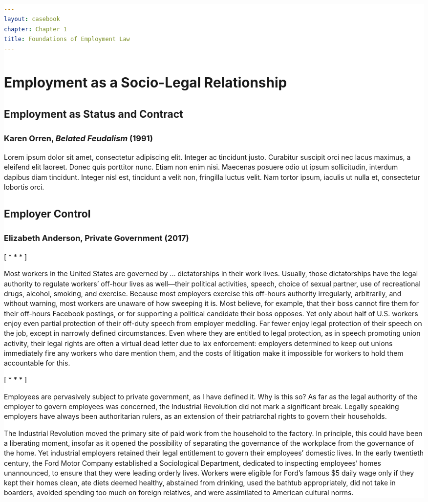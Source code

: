 ```yaml
---
layout: casebook
chapter: Chapter 1
title: Foundations of Employment Law
---
```


# Employment as a Socio-Legal Relationship

## Employment as Status and Contract

### Karen Orren, _Belated Feudalism_ (1991)

Lorem ipsum dolor sit amet, consectetur adipiscing elit. Integer ac tincidunt justo. Curabitur suscipit orci nec lacus maximus, a eleifend elit laoreet. Donec quis porttitor nunc. Etiam non enim nisi. Maecenas posuere odio ut ipsum sollicitudin, interdum dapibus diam tincidunt. Integer nisl est, tincidunt a velit non, fringilla luctus velit. Nam tortor ipsum, iaculis ut nulla et, consectetur lobortis orci.

## Employer Control

### Elizabeth Anderson, Private Government (2017)

[ * * * ] 

Most workers in the United States are governed by ... dictatorships in their work lives. Usually, those dictatorships have the legal authority to regulate workers’ off-hour lives as well—their political activities, speech, choice of sexual partner, use of recreational drugs, alcohol, smoking, and exercise. Because most employers exercise this off-hours authority irregularly, arbitrarily, and without warning, most workers are unaware of how sweeping it is. Most believe, for example, that their boss cannot fire them for their off-hours Facebook postings, or for supporting a political candidate their boss opposes. Yet only about half of U.S. workers enjoy even partial protection of their off-duty speech from employer meddling. Far fewer enjoy legal protection of their speech on the job, except in narrowly defined circumstances. Even where they are entitled to legal protection, as in speech promoting union activity, their legal rights are often a virtual dead letter due to lax enforcement: employers determined to keep out unions immediately fire any workers who dare mention them, and the costs of litigation make it impossible for workers to hold them accountable for this. 

[ * * * ] 

Employees are pervasively subject to private government, as I have defined it. Why is this so? As far as the legal authority of the employer to govern employees was concerned, the Industrial Revolution did not mark a significant break. Legally speaking employers have always been authoritarian rulers, as an extension of their patriarchal rights to govern their households. 

The Industrial Revolution moved the primary site of paid work from the household to the factory. In principle, this could have been a liberating moment, insofar as it opened the possibility of separating the governance of the workplace from the governance of the home. Yet industrial employers retained their legal entitlement to govern their employees’ domestic lives. In the early twentieth century, the Ford Motor Company established a Sociological Department, dedicated to inspecting employees’ homes unannounced, to ensure that they were leading orderly lives. Workers were eligible for Ford’s famous $5 daily wage only if they kept their homes clean, ate diets deemed healthy, abstained from drinking, used the bathtub appropriately, did not take in boarders, avoided spending too much on foreign relatives, and were assimilated to American cultural norms. 


[^pollock1]: (n.3 in opinion) The operation of the system is described as follows: 